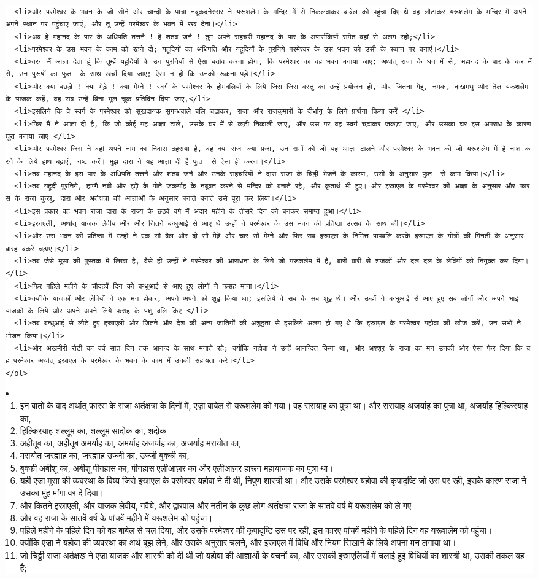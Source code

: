       <li>और परमेश्वर के भवन के जो सोने ओर चान्दी के पात्रा नबूकदनेस्सर ने यरूशलेम के मन्दिर में से निकलवाकर बाबेल को पहुंचा दिए थे वह लौटाकर यरूशलेम के मन्दिर में अपने अपने स्थान पर पहुंचाए जाएं, और तू उन्हें परमेश्वर के भवन में रख देना।</li>
      <li>अब हे महानद के पार के अधिपति तत्तनै ! हे शतब जनै ! तुम अपने सहचरी महानद के पार के अपार्सकियों समेत वहां से अलग रहो;</li>
      <li>परमेश्वर के उस भवन के काम को रहने दो; यहूदियों का अधिपति और यहूदियों के पुरनिये परमेश्वर के उस भवन को उसी के स्थान पर बनाएं।</li>
      <li>वरन मैं आज्ञा देता हूं कि तुम्हें यहूदियों के उन पुरनियों से ऐसा बर्ताव करना होगा, कि परमेश्वर का वह भवन बनाया जाए; अर्थात् राजा के धन में से, महानद के पार के कर में से, उन पुरूषों का फुत  के साथ खर्चा दिया जाए; ऐसा न हो कि उनको रूकना पड़े।</li>
      <li>और क्या बछड़े ! क्या मेढ़े ! क्या मेम्ने ! स्वर्ग के परमेश्वर के होमबलियों के लिये जिस जिस वस्तु का उन्हें प्रयोजन हो, और जितना गेहूं, नमक, दाखमधु और तेल यरूशलेम के याजक कहें, वह सब उन्हें बिना भूल चूक प्रतिदिन दिया जाए,</li>
      <li>इसलिये कि वे स्वर्ग के परमेश्वर को सुखदायक सुगन्धवाले बलि चढ़ाकर, राजा और राजकुमारों के दीर्धायु के लिये प्रार्थना किया करें।</li>
      <li>फिर मैं ने आज्ञा दी है, कि जो कोई यह आज्ञा टाले, उसके घर में से कड़ी निकाली जाए, और उस पर वह स्वयं चढ़ाकर जकड़ा जाए, और उसका घर इस अपराध के कारण घूरा बनाया जाए।</li>
      <li>और परमेश्वर जिस ने वहां अपने नाम का निवास ठहराया है, वह क्या राजा क्या प्रजा, उन सभों को जो यह आज्ञा टालने और परमेश्वर के भवन को जो यरूशलेम में है नाश करने के लिये हाथ बढ़ाएं, नष्ट करें। मुझ दारा ने यह आज्ञा दी है फुत  से ऐसा ही करना।</li>
      <li>तब महानद के इस पार के अधिपति तत्तनै और शतब जनै और उनके सहचरियों ने दारा राजा के चिट्ठी भेजने के कारण, उसी के अनुसार फुत  से काम किया।</li>
      <li>तब यहूदी पुरनिये, हाग्गै नबी और इद्दॊ के पोते जकर्याह के नबूवत करने से मन्दिर को बनाते रहे, और कृतार्थ भी हुए। ओर इस्राएल के परमेश्वर की आज्ञा के अनुसार और फारस के राजा कुस्रू, दारा और अर्तक्षत्रा की आज्ञाओं के अनुसार बनाते बनाते उसे पूरा कर लिया।</li>
      <li>इस प्रकार वह भवन राजा दारा के राज्य के छठवें वर्ष में अदार महीने के तीसरे दिन को बनकर समाप्त हुआ।</li>
      <li>इस्राएली, अर्थात् याजक लेवीय और और जितने बन्धुआई से आए थे उन्हों ने परमेश्वर के उस भवन की प्रतिष्ठा उत्सव के साथ की।</li>
      <li>और उस भवन की प्रतिष्ठा में उन्हों ने एक सौ बैल और दो सौ मेढ़े और चार सौ मेम्ने और फिर सब इस्राएल के निमित्त पापबलि करके इस्राएल के गोत्रों की गिनती के अनुसार बारह बकरे चढ़ाए।</li>
      <li>तब जैसे मूसा की पुस्तक में लिखा है, वैसे ही उन्हों ने परमेश्वर की आराधना के लिये जो यरूशलेम में है, बारी बारी से शजकों और दल दल के लेवियों को नियुक्त कर दिया।</li>
      <li>फिर पहिले महीने के चौदहवें दिन को बन्धुआई से आए हुए लोगों ने फसह माना।</li>
      <li>क्योंकि याजकों और लेवियों ने एक मन होकर, अपने अपने को शुठ्ठ किया था; इसलिये वे सब के सब शुठ्ठ थे। और उन्हों ने बन्धुआई से आए हुए सब लोगों और अपने भाई याजकों के लिये और अपने अपने लिये फसह के पशु बलि किए।</li>
      <li>तब बन्धुआई से लौटे हुए इस्राएली और जितने और देश की अन्य जातियों की अशुठ्ठता से इसलिये अलग हो गए थे कि इस्राएल के परमेश्वर यहोवा की खोज करें, उन सभों ने भोजन किया।</li>
      <li>और अखमीरी रोटी का वर्व सात दिन तक आनन्द के साथ मनाते रहे; क्योंकि यहोवा ने उन्हें आनन्दित किया था, और अश्शूर के राजा का मन उनकी ओर ऐसा फेर दिया कि वह परमेश्वर अर्थात् इस्राएल के परमेश्वर के भवन के काम में उनकी सहायता करे।</li>
    </ol>
  </li>
  <li>
    <ol>
      <li>इन बातों के बाद अर्थात् फारस के राजा अर्तक्षत्रा के दिनों में, एज्रा बाबेल से यरूशलेम को गया। वह सरायाह का पुत्रा था। और सरायाह अजर्याह का पुत्रा था, अजर्याह हिल्किरयाह का,</li>
      <li>हिल्किरयाह शल्लूम का, शल्लूम सादोक का, शदोक</li>
      <li>अहीतूब का, अहीतूब अमर्याह का, अमर्याह अजर्याह का, अजर्याह मरायोत का,</li>
      <li>मरायोत जरह्माह का, जरह्माह उज्जी का, उज्जी बुक्की का,</li>
      <li>बुक्की अबीशू का, अबीशू पीनहास का, पीनहास एलीआज़र का और एलीआज़र हारून महायाजक का पुत्रा था।</li>
      <li>यही एज्रा मूसा की व्यवस्था के विष्य जिसे इस्राएल के परमेश्वर यहोवा ने दी थी, निपुण शास्त्री था। और उसके परमेश्वर यहोवा की कृपादृष्टि जो उस पर रही, इसके कारण राजा ने उसका मुंह मांगा वर दे दिया।</li>
      <li>और कितने इस्राएली, और याजक लेवीय, गवैये, और द्वारपाल और नतीन के कुछ लोग अर्तक्षत्रा राजा के सातवें वर्ष में यरूशलेम को ले गए।</li>
      <li>और वह राजा के सातवें वर्ष के पांचवें महीने में यरूशलेम को पहुंचा।</li>
      <li>पहिले महीने के पहिले दिन को वह बाबेल से चल दिया, और उसके परमेश्वर की कृपादृष्टि उस पर रही, इस कारए पांचवें महीने के पहिले दिन वह यरूशलेम को पहुंचा।</li>
      <li>क्योंकि एज्रा ने यहोवा की व्यवस्था का अर्थ बूझ लेने, और उसके अनुसार चलने, और इस्राएल में विधि और नियम सिखाने के लिये अपना मन लगाया था।</li>
      <li>जो चिट्ठी राजा अर्तक्षख ने एज्रा याजक और शास्त्री को दी थी जो यहोवा की आज्ञाओं के वचनों का, और उसकी इस्राएलियों में चलाई हुई विधियों का शास्त्री था, उसकी तकल यह है;</li>
